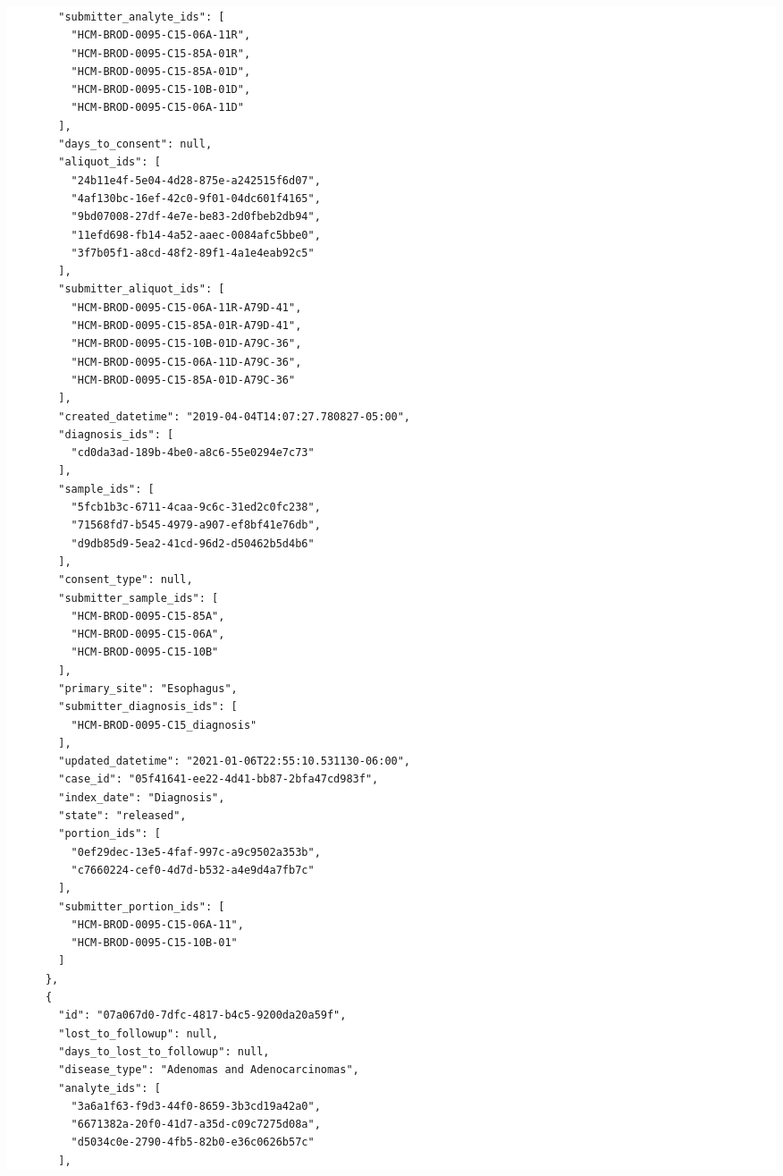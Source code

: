             "submitter_analyte_ids": [
              "HCM-BROD-0095-C15-06A-11R",
              "HCM-BROD-0095-C15-85A-01R",
              "HCM-BROD-0095-C15-85A-01D",
              "HCM-BROD-0095-C15-10B-01D",
              "HCM-BROD-0095-C15-06A-11D"
            ],
            "days_to_consent": null,
            "aliquot_ids": [
              "24b11e4f-5e04-4d28-875e-a242515f6d07",
              "4af130bc-16ef-42c0-9f01-04dc601f4165",
              "9bd07008-27df-4e7e-be83-2d0fbeb2db94",
              "11efd698-fb14-4a52-aaec-0084afc5bbe0",
              "3f7b05f1-a8cd-48f2-89f1-4a1e4eab92c5"
            ],
            "submitter_aliquot_ids": [
              "HCM-BROD-0095-C15-06A-11R-A79D-41",
              "HCM-BROD-0095-C15-85A-01R-A79D-41",
              "HCM-BROD-0095-C15-10B-01D-A79C-36",
              "HCM-BROD-0095-C15-06A-11D-A79C-36",
              "HCM-BROD-0095-C15-85A-01D-A79C-36"
            ],
            "created_datetime": "2019-04-04T14:07:27.780827-05:00",
            "diagnosis_ids": [
              "cd0da3ad-189b-4be0-a8c6-55e0294e7c73"
            ],
            "sample_ids": [
              "5fcb1b3c-6711-4caa-9c6c-31ed2c0fc238",
              "71568fd7-b545-4979-a907-ef8bf41e76db",
              "d9db85d9-5ea2-41cd-96d2-d50462b5d4b6"
            ],
            "consent_type": null,
            "submitter_sample_ids": [
              "HCM-BROD-0095-C15-85A",
              "HCM-BROD-0095-C15-06A",
              "HCM-BROD-0095-C15-10B"
            ],
            "primary_site": "Esophagus",
            "submitter_diagnosis_ids": [
              "HCM-BROD-0095-C15_diagnosis"
            ],
            "updated_datetime": "2021-01-06T22:55:10.531130-06:00",
            "case_id": "05f41641-ee22-4d41-bb87-2bfa47cd983f",
            "index_date": "Diagnosis",
            "state": "released",
            "portion_ids": [
              "0ef29dec-13e5-4faf-997c-a9c9502a353b",
              "c7660224-cef0-4d7d-b532-a4e9d4a7fb7c"
            ],
            "submitter_portion_ids": [
              "HCM-BROD-0095-C15-06A-11",
              "HCM-BROD-0095-C15-10B-01"
            ]
          },
          {
            "id": "07a067d0-7dfc-4817-b4c5-9200da20a59f",
            "lost_to_followup": null,
            "days_to_lost_to_followup": null,
            "disease_type": "Adenomas and Adenocarcinomas",
            "analyte_ids": [
              "3a6a1f63-f9d3-44f0-8659-3b3cd19a42a0",
              "6671382a-20f0-41d7-a35d-c09c7275d08a",
              "d5034c0e-2790-4fb5-82b0-e36c0626b57c"
            ],
